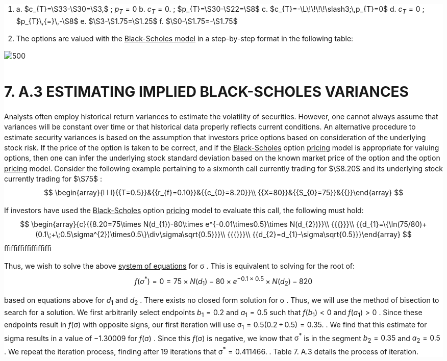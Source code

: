 1. a.    $c_{T}=\S33-\S30=\S3,$  ;  $p_{T}=0$  b.  $c_{T}=0.$ ; $p_{T}=\S30-\S22=\S8$ c.    $c_{T}=-\L\!\!\!\!\slash3;\,p_{T}=0$  d.    $c_{T}=0$  ;  $p_{T}\,{=}\,-\S8$  e.    $\S3-\S1.75=\S1.25$  f.    $\S0-\S1.75=-\S1.75$  

2.  The options are valued with the [Black-Scholes model](../../Financial%20Instruments/Black%20Scholes%20Derivation.md) in a step-by-step format in the following table:  

 ![500](https://cdn-mineru.openxlab.org.cn/model-mineru/prod/b57ed2245411c7e9f0e24432926be6aa5553abef4be53da9a8fc8e301732b11d.jpg)  

# 7. A.3 ESTIMATING IMPLIED BLACK-SCHOLES VARIANCES  

Analysts often employ historical return variances to estimate the volatility of securities. However, one cannot always assume that variances will be constant over time or that historical data properly reflects current conditions. An alternative procedure to estimate security variances is based on the assumption that investors price options based on consideration of the underlying stock risk. If the price of the option is taken to be correct, and if the [Black-Scholes](../../Financial%20Engineering/Mathematical%20Modeling%20of%20Derivative%20Pricing.md) option [pricing](../Fixed%20Income%20Securities%20Tools%20for%20Today's%20Markets/Chapter%207/Arbitrage%20Pricing%20of%20Derivatives.md) model is appropriate for valuing options, then one can infer the underlying stock standard deviation based on the known market price of the option and the option [pricing](../Fixed%20Income%20Securities%20Tools%20for%20Today's%20Markets/Chapter%207/Arbitrage%20Pricing%20of%20Derivatives.md) model. Consider the following example pertaining to a sixmonth call currently trading for  $\S8.20$   and its underlying stock currently trading for  $\S75$  :  $$
\begin{array}{l l l}{{T=0.5}}&{{r_{f}=0.10}}&{{c_{0}=8.20}}\\ {{X=80}}&{{S_{0}=75}}&{{}}\end{array}
$$  

If investors have used the [Black-Scholes](../../Financial%20Engineering/Mathematical%20Modeling%20of%20Derivative%20Pricing.md) option [pricing](../Fixed%20Income%20Securities%20Tools%20for%20Today's%20Markets/Chapter%207/Arbitrage%20Pricing%20of%20Derivatives.md) model to evaluate this call, the following must hold:  
$$
\begin{array}{c}{{8.20=75\times N(d_{1})-80\times e^{-0.01\times0.5}\times N(d_{2})}}\\ {{{}}}\\ {{d_{1}=\{\ln(75/80)+(0.1\;+\;0.5\sigma^{2})\times0.5\}\div\sigma\sqrt{0.5}}}\\ {{{}}}\\ {{d_{2}=d_{1}-\sigma\sqrt{0.5}}}\end{array}
$$
 ﬃﬃﬃﬃﬃﬃﬃ  

Thus, we wish to solve the above [system of equations](../../Financial%20Engineering/Fixed%20Income%20Derivatives/A%20Primer%20on%20Probability%20Theory%20and%20Stochastic%20%20Modelling.md) for    $\upsigma$  . This is equivalent to solving for the root of:  
$$
f(\sigma^{*})=0=75\times N(d_{1})-80\times e^{-0.1\times0.5}\times N(d_{2})-820
$$  

based on equations above for  $d_{1}$   and  $d_{2}$  . There exists no closed form solution for  σ . Thus, we will use the method of bisection to search for a solution. We first arbitrarily select endpoints    $b_{1}=0.2$   and  $a_{1}=0.5$   such that    $f(b_{1})<0$   and  $f(a_{1})>0$  . Since these endpoints result in  $f(\upsigma)$   with opposite signs, our first iteration will use    $\upsigma_{1}=0.5(0.2\,+\,0.5)=0.35.$  . We find that this estimate for sigma results in a value of    $-1.30009$   for  $f(\upsigma)$  . Since this  $f(\upsigma)$   is negative, we know that    $\upsigma^{*}$   is in the segment  $b_{2}=0.35$   and    $a_{2}=0.5$  . We repeat the iteration process, finding after 19 iterations that  $\upsigma^{*}=0.411466.$  .  Table 7. A.3  details the process of iteration.  
